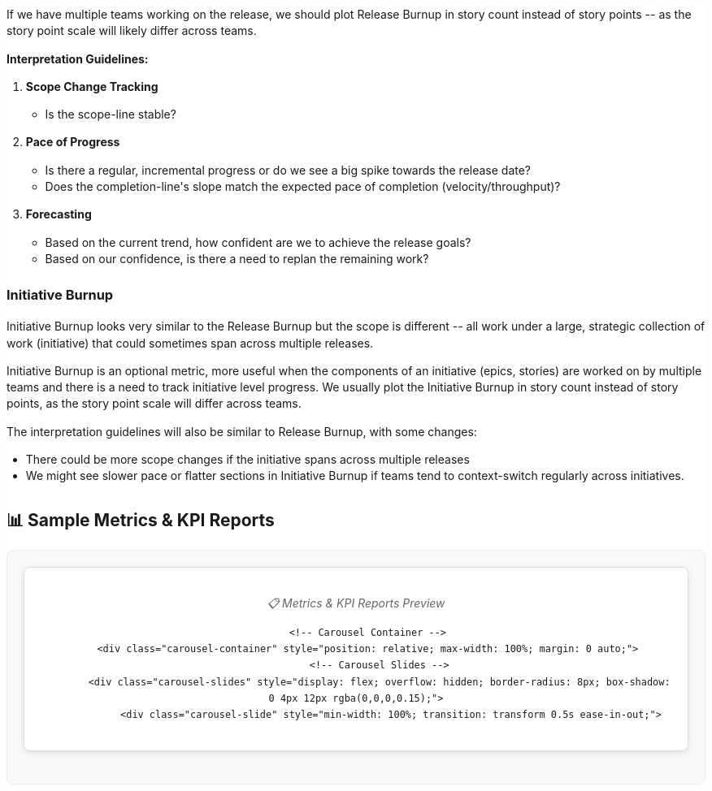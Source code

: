 If we have multiple teams working on the release, we should plot Release Burnup in story count instead of story points -- as the story point scale will likely differ across teams.

**Interpretation Guidelines:**

1. **Scope Change Tracking**
   - Is the scope-line stable?

2. **Pace of Progress**
   - Is there a regular, incremental progress or do we see a big spike towards the release date?
   - Does the completion-line's slope match the expected pace of completion (velocity/throughput)?

3. **Forecasting**
   - Based on the current trend, how confident are we to achieve the release goals?
   - Based on our confidence, is there a need to replan the remaining work?

### Initiative Burnup

Initiative Burnup looks very similar to the Release Burnup but the scope is different -- all work under a large, strategic collection of work (initiative) that could sometimes span across multiple releases.

Initiative Burnup is an optional metric, more useful when the components of an initiative (epics, stories) are worked on by multiple teams and there is a need to track initiative level progress. We usually plot the Initiative Burnup in story count instead of story points, as the story point scale will differ across teams.

The interpretation guidelines will also be similar to Release Burnup, with some changes:

- There could be more scope changes if the initiative spans across multiple releases
- We might see slower pace or flatter sections in Initiative Burnup if teams tend to context-switch regularly across initiatives.

## 📊 Sample Metrics & KPI Reports

<div style="text-align: center; margin: 20px 0; padding: 20px; background-color: #f8f9fa; border-radius: 8px; border: 1px solid #e9ecef;">
    <div style="background-color: white; border: 1px solid #ddd; border-radius: 8px; padding: 20px; margin-bottom: 20px; box-shadow: 0 2px 8px rgba(0,0,0,0.1);">
        <p style="color: #666; font-style: italic; margin-bottom: 15px;">📋 Metrics & KPI Reports Preview</p>
        
        <!-- Carousel Container -->
        <div class="carousel-container" style="position: relative; max-width: 100%; margin: 0 auto;">
            <!-- Carousel Slides -->
            <div class="carousel-slides" style="display: flex; overflow: hidden; border-radius: 8px; box-shadow: 0 4px 12px rgba(0,0,0,0.15);">
                <div class="carousel-slide" style="min-width: 100%; transition: transform 0.5s ease-in-out;">